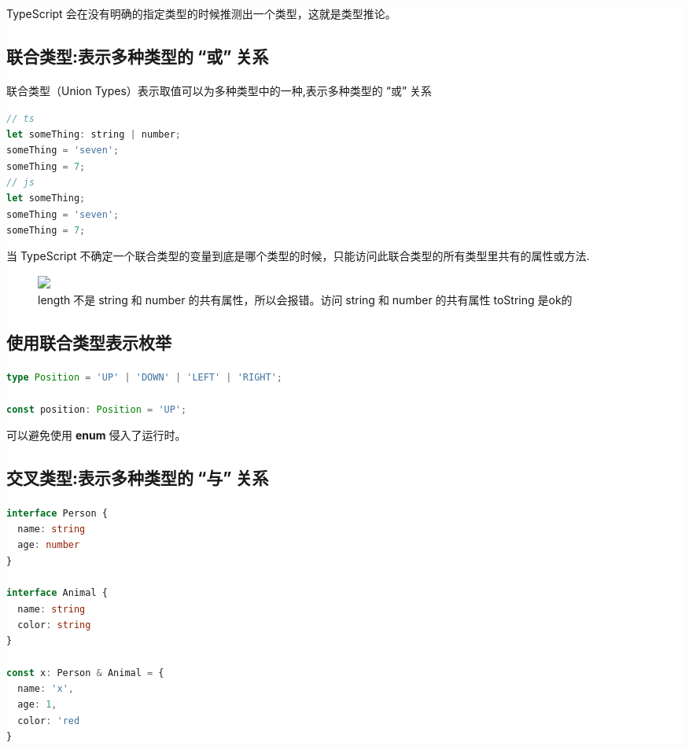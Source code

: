 TypeScript 会在没有明确的指定类型的时候推测出一个类型，这就是类型推论。

## 联合类型:表示多种类型的 “或” 关系

联合类型（Union Types）表示取值可以为多种类型中的一种,表示多种类型的 “或” 关系

```javascript
// ts
let someThing: string | number;
someThing = 'seven';
someThing = 7;
// js
let someThing;
someThing = 'seven';
someThing = 7;
```

当 TypeScript 不确定一个联合类型的变量到底是哪个类型的时候，只能访问此联合类型的所有类型里共有的属性或方法.

<figure>
  <img src='https://loremxuetengfei.oss-cn-beijing.aliyuncs.com/ts-error-1579576241.jpg'/>
  <figcaption>length 不是 string 和 number 的共有属性，所以会报错。访问 string 和 number 的共有属性 toString 是ok的</figcaption>
</figure>

## 使用联合类型表示枚举

```ts
type Position = 'UP' | 'DOWN' | 'LEFT' | 'RIGHT';

const position: Position = 'UP';
```

可以避免使用 **enum** 侵入了运行时。

## 交叉类型:表示多种类型的 “与” 关系

```ts
interface Person {
  name: string
  age: number
}

interface Animal {
  name: string
  color: string
}

const x: Person & Animal = {
  name: 'x',
  age: 1,
  color: 'red
}
```
